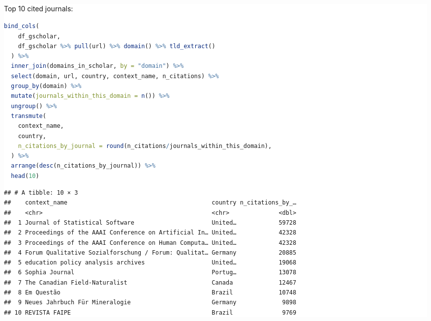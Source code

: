 Top 10 cited journals:

``` r
bind_cols(
    df_gscholar,
    df_gscholar %>% pull(url) %>% domain() %>% tld_extract()
  ) %>% 
  inner_join(domains_in_scholar, by = "domain") %>% 
  select(domain, url, country, context_name, n_citations) %>% 
  group_by(domain) %>% 
  mutate(journals_within_this_domain = n()) %>% 
  ungroup() %>% 
  transmute(
    context_name,
    country,
    n_citations_by_journal = round(n_citations/journals_within_this_domain),
  ) %>% 
  arrange(desc(n_citations_by_journal)) %>% 
  head(10)
```

    ## # A tibble: 10 × 3
    ##    context_name                                         country n_citations_by_…
    ##    <chr>                                                <chr>              <dbl>
    ##  1 Journal of Statistical Software                      United…            59728
    ##  2 Proceedings of the AAAI Conference on Artificial In… United…            42328
    ##  3 Proceedings of the AAAI Conference on Human Computa… United…            42328
    ##  4 Forum Qualitative Sozialforschung / Forum: Qualitat… Germany            20885
    ##  5 education policy analysis archives                   United…            19068
    ##  6 Sophia Journal                                       Portug…            13078
    ##  7 The Canadian Field-Naturalist                        Canada             12467
    ##  8 Em Questão                                           Brazil             10748
    ##  9 Neues Jahrbuch Für Mineralogie                       Germany             9898
    ## 10 REVISTA FAIPE                                        Brazil              9769
